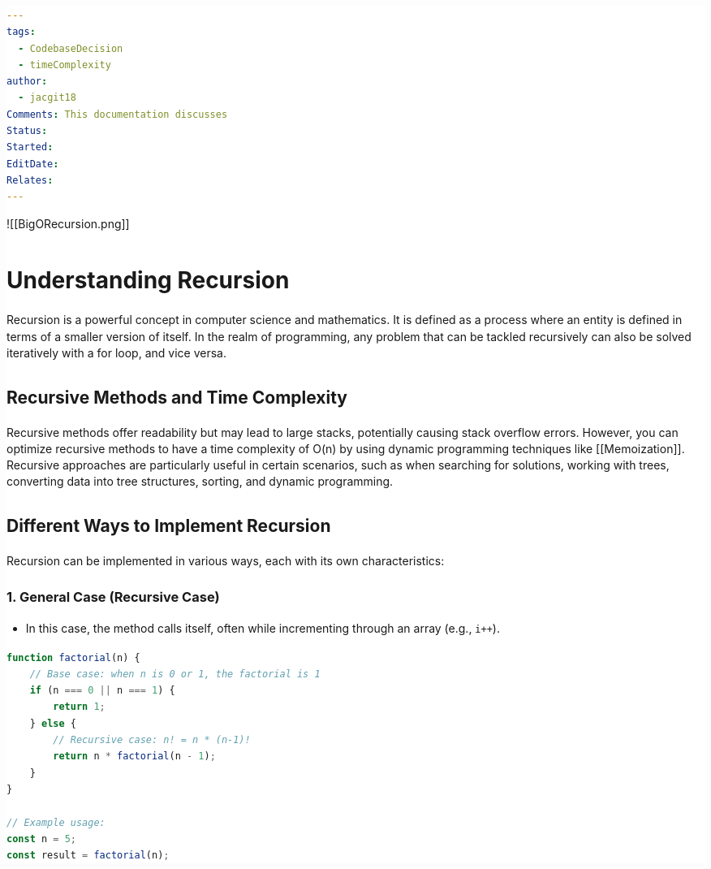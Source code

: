 ```yaml
---
tags:
  - CodebaseDecision
  - timeComplexity
author:
  - jacgit18
Comments: This documentation discusses
Status: 
Started: 
EditDate: 
Relates:
---
```

![[BigORecursion.png]]
# Understanding Recursion

Recursion is a powerful concept in computer science and mathematics. It is defined as a process where an entity is defined in terms of a smaller version of itself. In the realm of programming, any problem that can be tackled recursively can also be solved iteratively with a for loop, and vice versa. 

## Recursive Methods and Time Complexity

Recursive methods offer readability but may lead to large stacks, potentially causing stack overflow errors. However, you can optimize recursive methods to have a time complexity of O(n) by using dynamic programming techniques like [[Memoization]]. Recursive approaches are particularly useful in certain scenarios, such as when searching for solutions, working with trees, converting data into tree structures, sorting, and dynamic programming.

## Different Ways to Implement Recursion

Recursion can be implemented in various ways, each with its own characteristics:

### 1. General Case (Recursive Case)
   - In this case, the method calls itself, often while incrementing through an array (e.g., `i++`).

```javascript
function factorial(n) {
    // Base case: when n is 0 or 1, the factorial is 1
    if (n === 0 || n === 1) {
        return 1;
    } else {
        // Recursive case: n! = n * (n-1)!
        return n * factorial(n - 1);
    }
}

// Example usage:
const n = 5;
const result = factorial(n);
```
